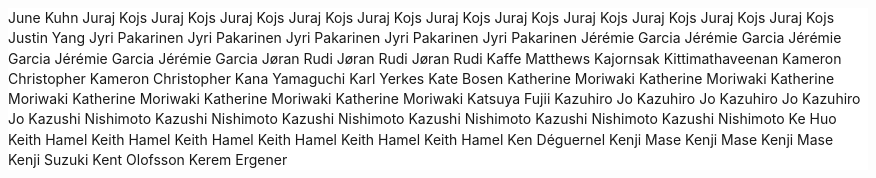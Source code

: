 June Kuhn
Juraj Kojs
Juraj Kojs
Juraj Kojs
Juraj Kojs
Juraj Kojs
Juraj Kojs
Juraj Kojs
Juraj Kojs
Juraj Kojs
Juraj Kojs
Juraj Kojs
Justin Yang
Jyri Pakarinen
Jyri Pakarinen
Jyri Pakarinen
Jyri Pakarinen
Jyri Pakarinen
Jérémie Garcia
Jérémie Garcia
Jérémie Garcia
Jérémie Garcia
Jérémie Garcia
Jøran Rudi
Jøran Rudi
Jøran Rudi
Kaffe Matthews
Kajornsak Kittimathaveenan
Kameron Christopher
Kameron Christopher
Kana Yamaguchi
Karl Yerkes
Kate Bosen
Katherine Moriwaki
Katherine Moriwaki
Katherine Moriwaki
Katherine Moriwaki
Katherine Moriwaki
Katherine Moriwaki
Katsuya Fujii
Kazuhiro Jo
Kazuhiro Jo
Kazuhiro Jo
Kazuhiro Jo
Kazushi Nishimoto
Kazushi Nishimoto
Kazushi Nishimoto
Kazushi Nishimoto
Kazushi Nishimoto
Kazushi Nishimoto
Ke Huo
Keith Hamel
Keith Hamel
Keith Hamel
Keith Hamel
Keith Hamel
Keith Hamel
Ken Déguernel
Kenji Mase
Kenji Mase
Kenji Mase
Kenji Suzuki
Kent Olofsson
Kerem Ergener